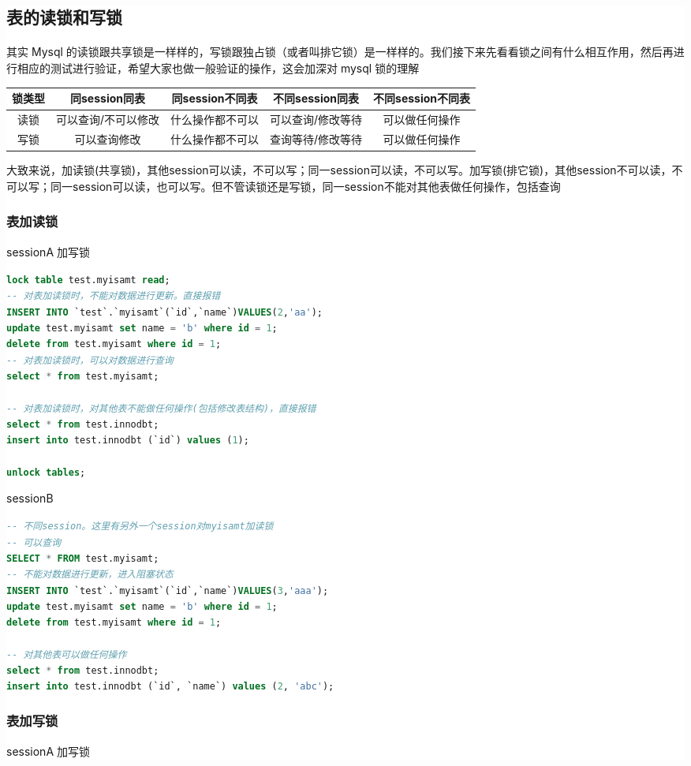 ## 表的读锁和写锁

其实 Mysql 的读锁跟共享锁是一样样的，写锁跟独占锁（或者叫排它锁）是一样样的。我们接下来先看看锁之间有什么相互作用，然后再进行相应的测试进行验证，希望大家也做一般验证的操作，这会加深对 mysql 锁的理解

| 锁类型 | 同session同表 | 同session不同表 | 不同session同表 | 不同session不同表 |
| :-------: | :-------: | :-------: | :-------: | :-------: |
| 读锁     | 可以查询/不可以修改 | 什么操作都不可以 | 可以查询/修改等待 | 可以做任何操作 |
| 写锁     | 可以查询修改 | 什么操作都不可以 | 查询等待/修改等待 | 可以做任何操作 |

大致来说，加读锁(共享锁)，其他session可以读，不可以写；同一session可以读，不可以写。加写锁(排它锁)，其他session不可以读，不可以写；同一session可以读，也可以写。但不管读锁还是写锁，同一session不能对其他表做任何操作，包括查询

### 表加读锁

sessionA 加写锁

```sql
lock table test.myisamt read;
-- 对表加读锁时，不能对数据进行更新。直接报错
INSERT INTO `test`.`myisamt`(`id`,`name`)VALUES(2,'aa');
update test.myisamt set name = 'b' where id = 1;
delete from test.myisamt where id = 1;
-- 对表加读锁时，可以对数据进行查询
select * from test.myisamt;

-- 对表加读锁时，对其他表不能做任何操作(包括修改表结构)，直接报错
select * from test.innodbt;
insert into test.innodbt (`id`) values (1);

unlock tables;
```

sessionB

```sql
-- 不同session。这里有另外一个session对myisamt加读锁
-- 可以查询
SELECT * FROM test.myisamt;
-- 不能对数据进行更新，进入阻塞状态
INSERT INTO `test`.`myisamt`(`id`,`name`)VALUES(3,'aaa');
update test.myisamt set name = 'b' where id = 1;
delete from test.myisamt where id = 1;

-- 对其他表可以做任何操作
select * from test.innodbt;
insert into test.innodbt (`id`, `name`) values (2, 'abc');
```

### 表加写锁

sessionA 加写锁
